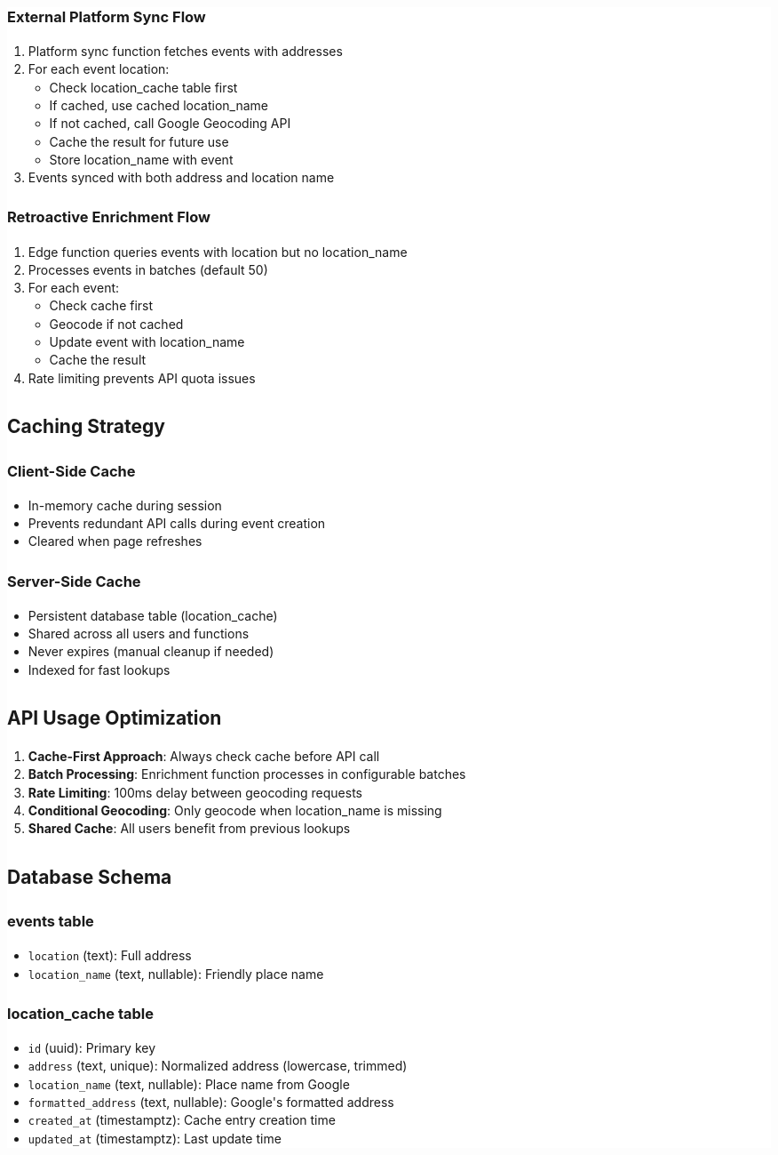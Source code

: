### External Platform Sync Flow
1. Platform sync function fetches events with addresses
2. For each event location:
   - Check location_cache table first
   - If cached, use cached location_name
   - If not cached, call Google Geocoding API
   - Cache the result for future use
   - Store location_name with event
3. Events synced with both address and location name

### Retroactive Enrichment Flow
1. Edge function queries events with location but no location_name
2. Processes events in batches (default 50)
3. For each event:
   - Check cache first
   - Geocode if not cached
   - Update event with location_name
   - Cache the result
4. Rate limiting prevents API quota issues

## Caching Strategy

### Client-Side Cache
- In-memory cache during session
- Prevents redundant API calls during event creation
- Cleared when page refreshes

### Server-Side Cache
- Persistent database table (location_cache)
- Shared across all users and functions
- Never expires (manual cleanup if needed)
- Indexed for fast lookups

## API Usage Optimization

1. **Cache-First Approach**: Always check cache before API call
2. **Batch Processing**: Enrichment function processes in configurable batches
3. **Rate Limiting**: 100ms delay between geocoding requests
4. **Conditional Geocoding**: Only geocode when location_name is missing
5. **Shared Cache**: All users benefit from previous lookups

## Database Schema

### events table
- `location` (text): Full address
- `location_name` (text, nullable): Friendly place name

### location_cache table
- `id` (uuid): Primary key
- `address` (text, unique): Normalized address (lowercase, trimmed)
- `location_name` (text, nullable): Place name from Google
- `formatted_address` (text, nullable): Google's formatted address
- `created_at` (timestamptz): Cache entry creation time
- `updated_at` (timestamptz): Last update time
